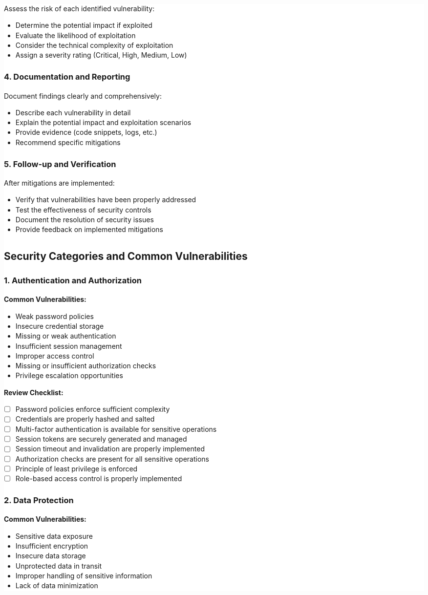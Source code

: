 Assess the risk of each identified vulnerability:
- Determine the potential impact if exploited
- Evaluate the likelihood of exploitation
- Consider the technical complexity of exploitation
- Assign a severity rating (Critical, High, Medium, Low)

### 4. Documentation and Reporting

Document findings clearly and comprehensively:
- Describe each vulnerability in detail
- Explain the potential impact and exploitation scenarios
- Provide evidence (code snippets, logs, etc.)
- Recommend specific mitigations

### 5. Follow-up and Verification

After mitigations are implemented:
- Verify that vulnerabilities have been properly addressed
- Test the effectiveness of security controls
- Document the resolution of security issues
- Provide feedback on implemented mitigations

## Security Categories and Common Vulnerabilities

### 1. Authentication and Authorization

**Common Vulnerabilities:**
- Weak password policies
- Insecure credential storage
- Missing or weak authentication
- Insufficient session management
- Improper access control
- Missing or insufficient authorization checks
- Privilege escalation opportunities

**Review Checklist:**
- [ ] Password policies enforce sufficient complexity
- [ ] Credentials are properly hashed and salted
- [ ] Multi-factor authentication is available for sensitive operations
- [ ] Session tokens are securely generated and managed
- [ ] Session timeout and invalidation are properly implemented
- [ ] Authorization checks are present for all sensitive operations
- [ ] Principle of least privilege is enforced
- [ ] Role-based access control is properly implemented

### 2. Data Protection

**Common Vulnerabilities:**
- Sensitive data exposure
- Insufficient encryption
- Insecure data storage
- Unprotected data in transit
- Improper handling of sensitive information
- Lack of data minimization
